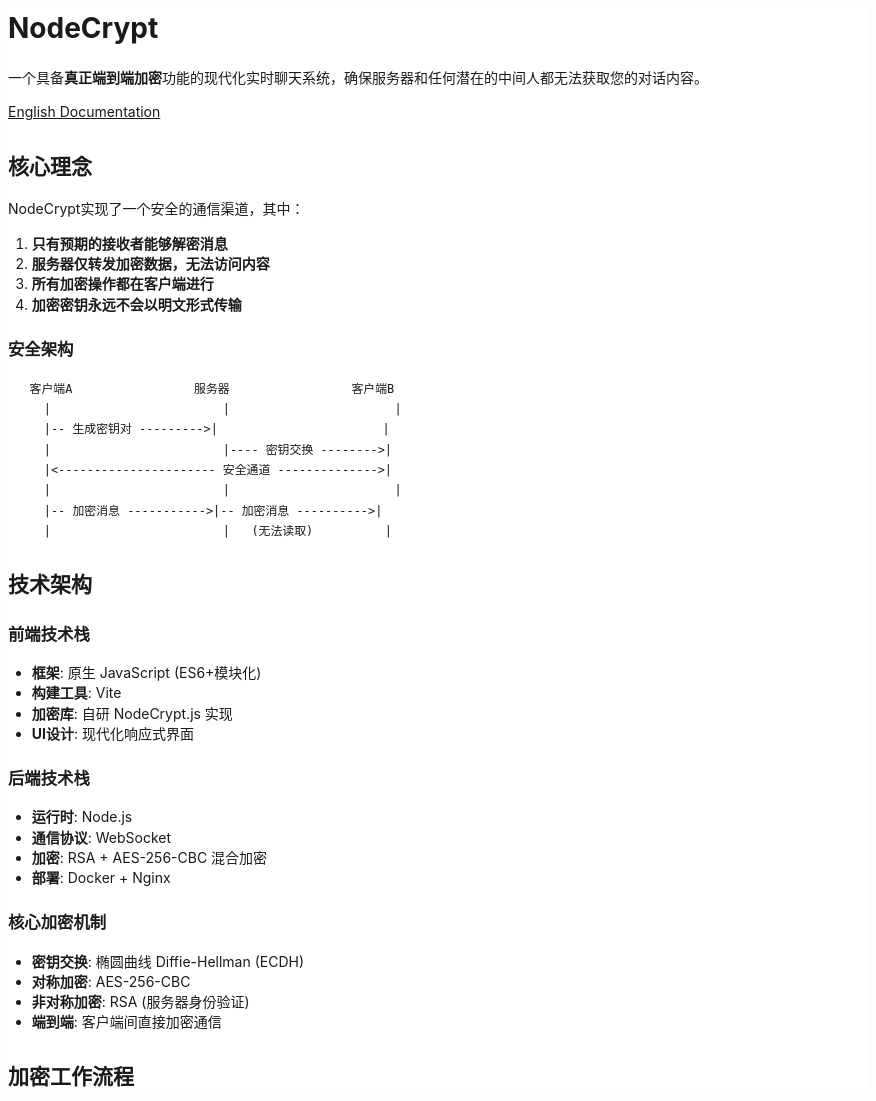 # NodeCrypt

一个具备**真正端到端加密**功能的现代化实时聊天系统，确保服务器和任何潜在的中间人都无法获取您的对话内容。

[English Documentation](./README.md)

## 核心理念

NodeCrypt实现了一个安全的通信渠道，其中：

1. **只有预期的接收者能够解密消息**
2. **服务器仅转发加密数据，无法访问内容**
3. **所有加密操作都在客户端进行**
4. **加密密钥永远不会以明文形式传输**

### 安全架构

```
   客户端A                 服务器                 客户端B
     |                        |                       |
     |-- 生成密钥对 --------->|                       |
     |                        |---- 密钥交换 -------->|
     |<---------------------- 安全通道 -------------->|
     |                        |                       |
     |-- 加密消息 ----------->|-- 加密消息 ---------->|
     |                        |   (无法读取)          |
```

## 技术架构

### 前端技术栈
- **框架**: 原生 JavaScript (ES6+模块化)
- **构建工具**: Vite 
- **加密库**: 自研 NodeCrypt.js 实现
- **UI设计**: 现代化响应式界面

### 后端技术栈
- **运行时**: Node.js
- **通信协议**: WebSocket
- **加密**: RSA + AES-256-CBC 混合加密
- **部署**: Docker + Nginx

### 核心加密机制
- **密钥交换**: 椭圆曲线 Diffie-Hellman (ECDH)
- **对称加密**: AES-256-CBC 
- **非对称加密**: RSA (服务器身份验证)
- **端到端**: 客户端间直接加密通信

## 加密工作流程
